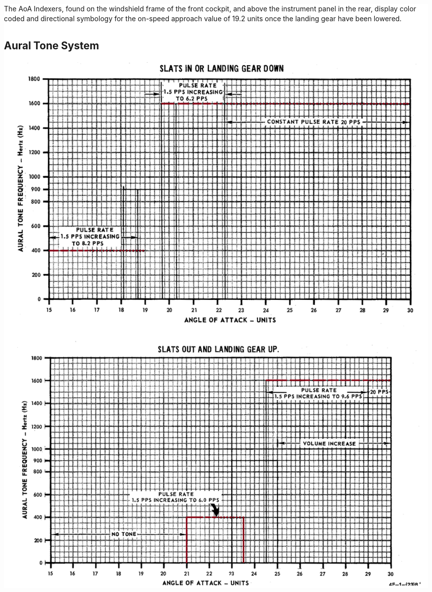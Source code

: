 The AoA Indexers, found on the windshield frame of the front cockpit, and above
the instrument panel in the rear, display color coded and directional symbology
for the on-speed approach value of 19.2 units once the landing gear have been
lowered.

## Aural Tone System

![manual_aural_tone_landing](../../img/manual_aural_tone_landing.png)

![manual_aural_tone_in_flight](../../img/manual_aural_tone_in_flight.png)
